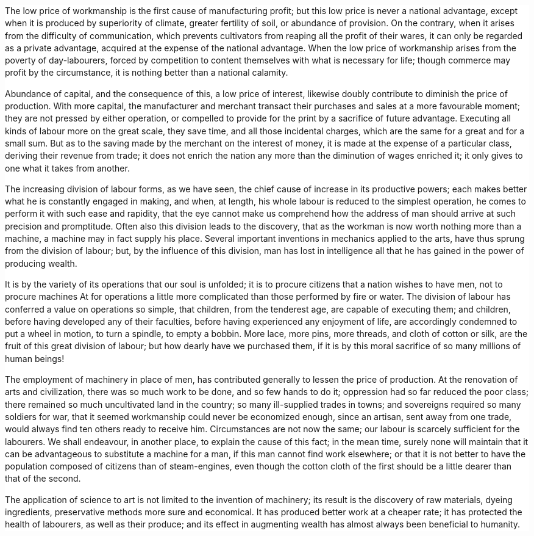 The low price of workmanship is the first cause of manufacturing profit; but this low price is never a national advantage, except when it is produced by superiority of climate, greater fertility of soil, or abundance of provision. On the contrary, when it arises from the difficulty of communication, which prevents cultivators from reaping all the profit of their wares, it can only be regarded as a private advantage, acquired at the expense of the national advantage. When the low price of workmanship arises from the poverty of day-labourers, forced by competition to content themselves with what is necessary for life; though commerce may profit by the circumstance, it is nothing better than a national calamity.

Abundance of capital, and the consequence of this, a low price of interest, likewise doubly contribute to diminish the price of production. With more capital, the manufacturer and merchant transact their purchases and sales at a more favourable moment; they are not pressed by either operation, or compelled to provide for the print by a sacrifice of future advantage. Executing all kinds of labour more on the great scale, they save time, and all those incidental charges, which are the same for a great and for a small sum. But as to the saving made by the merchant on the interest of money, it is made at the expense of a particular class, deriving their revenue from trade; it does not enrich the nation any more than the diminution of wages enriched it; it only gives to one what it takes from another.

The increasing division of labour forms, as we have seen, the chief cause of increase in its productive powers; each makes better what he is constantly engaged in making, and when, at length, his whole labour is reduced to the simplest operation, he comes to perform it with such ease and rapidity, that the eye cannot make us comprehend how the address of man should arrive at such precision and promptitude. Often also this division leads to the discovery, that as the workman is now worth nothing more than a machine, a machine may in fact supply his place. Several important inventions in mechanics applied to the arts, have thus sprung from the division of labour; but, by the influence of this division, man has lost in intelligence all that he has gained in the power of producing wealth.

It is by the variety of its operations that our soul is unfolded; it is to procure citizens that a nation wishes to have men, not to procure machines At for operations a little more complicated than those performed by fire or water. The division of labour has conferred a value on operations so simple, that children, from the tenderest age, are capable of executing them; and children, before having developed any of their faculties, before having experienced any enjoyment of life, are accordingly condemned to put a wheel in motion, to turn a spindle, to empty a bobbin. More lace, more pins, more threads, and cloth of cotton or silk, are the fruit of this great division of labour; but how dearly have we purchased them, if it is by this moral sacrifice of so many millions of human beings!

The employment of machinery in place of men, has contributed generally to lessen the price of production. At the renovation of arts and civilization, there was so much work to be done, and so few hands to do it; oppression had so far reduced the poor class; there remained so much uncultivated land in the country; so many ill-supplied trades in towns; and sovereigns required so many soldiers for war, that it seemed workmanship could never be economized enough, since an artisan, sent away from one trade, would always find ten others ready to receive him. Circumstances are not now the same; our labour is scarcely sufficient for the labourers. We shall endeavour, in another place, to explain the cause of this fact; in the mean time, surely none will maintain that it can be advantageous to substitute a machine for a man, if this man cannot find work elsewhere; or that it is not better to have the population composed of citizens than of steam-engines, even though the cotton cloth of the first should be a little dearer than that of the second.

The application of science to art is not limited to the invention of machinery; its result is the discovery of raw materials, dyeing ingredients, preservative methods more sure and economical. It has produced better work at a cheaper rate; it has protected the health of labourers, as well as their produce; and its effect in augmenting wealth has almost always been beneficial to humanity.

